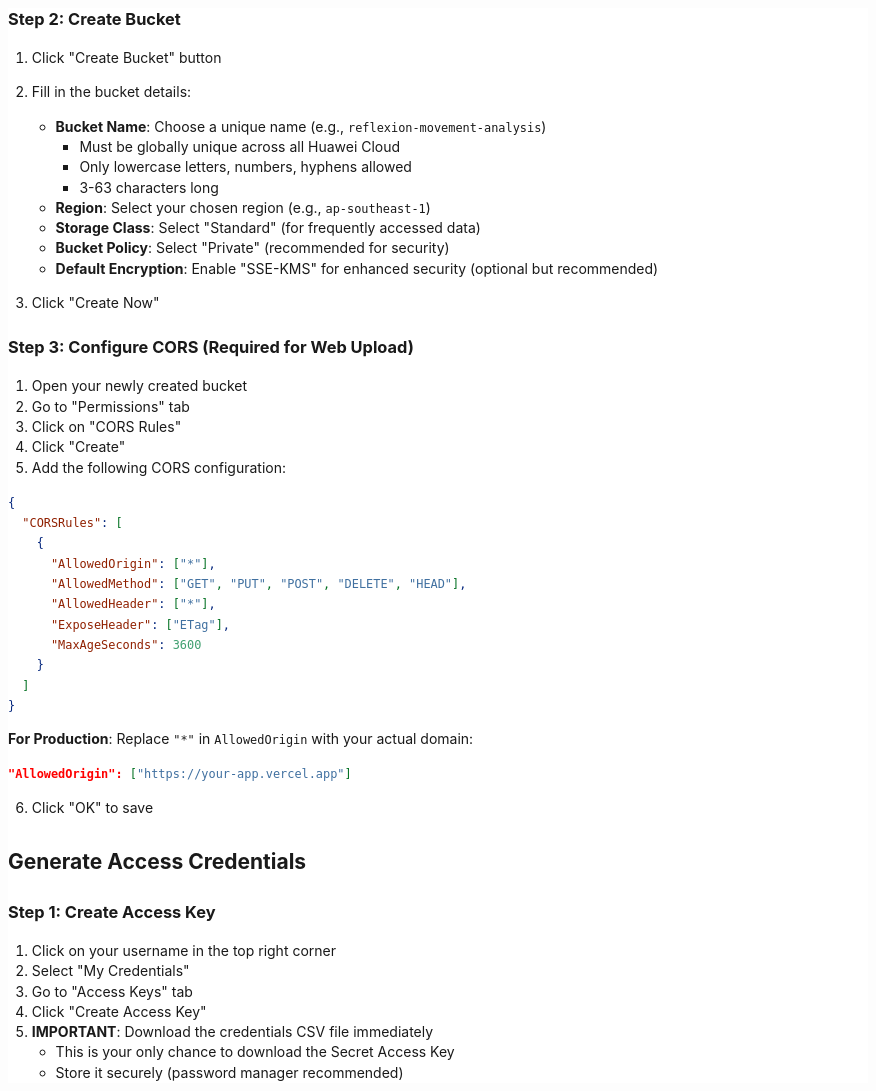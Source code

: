 ### Step 2: Create Bucket

1. Click "Create Bucket" button
2. Fill in the bucket details:
   - **Bucket Name**: Choose a unique name (e.g., `reflexion-movement-analysis`)
     - Must be globally unique across all Huawei Cloud
     - Only lowercase letters, numbers, hyphens allowed
     - 3-63 characters long
   - **Region**: Select your chosen region (e.g., `ap-southeast-1`)
   - **Storage Class**: Select "Standard" (for frequently accessed data)
   - **Bucket Policy**: Select "Private" (recommended for security)
   - **Default Encryption**: Enable "SSE-KMS" for enhanced security (optional but recommended)

3. Click "Create Now"

### Step 3: Configure CORS (Required for Web Upload)

1. Open your newly created bucket
2. Go to "Permissions" tab
3. Click on "CORS Rules"
4. Click "Create"
5. Add the following CORS configuration:

```json
{
  "CORSRules": [
    {
      "AllowedOrigin": ["*"],
      "AllowedMethod": ["GET", "PUT", "POST", "DELETE", "HEAD"],
      "AllowedHeader": ["*"],
      "ExposeHeader": ["ETag"],
      "MaxAgeSeconds": 3600
    }
  ]
}
```

**For Production**: Replace `"*"` in `AllowedOrigin` with your actual domain:
```json
"AllowedOrigin": ["https://your-app.vercel.app"]
```

6. Click "OK" to save

## Generate Access Credentials

### Step 1: Create Access Key

1. Click on your username in the top right corner
2. Select "My Credentials"
3. Go to "Access Keys" tab
4. Click "Create Access Key"
5. **IMPORTANT**: Download the credentials CSV file immediately
   - This is your only chance to download the Secret Access Key
   - Store it securely (password manager recommended)
